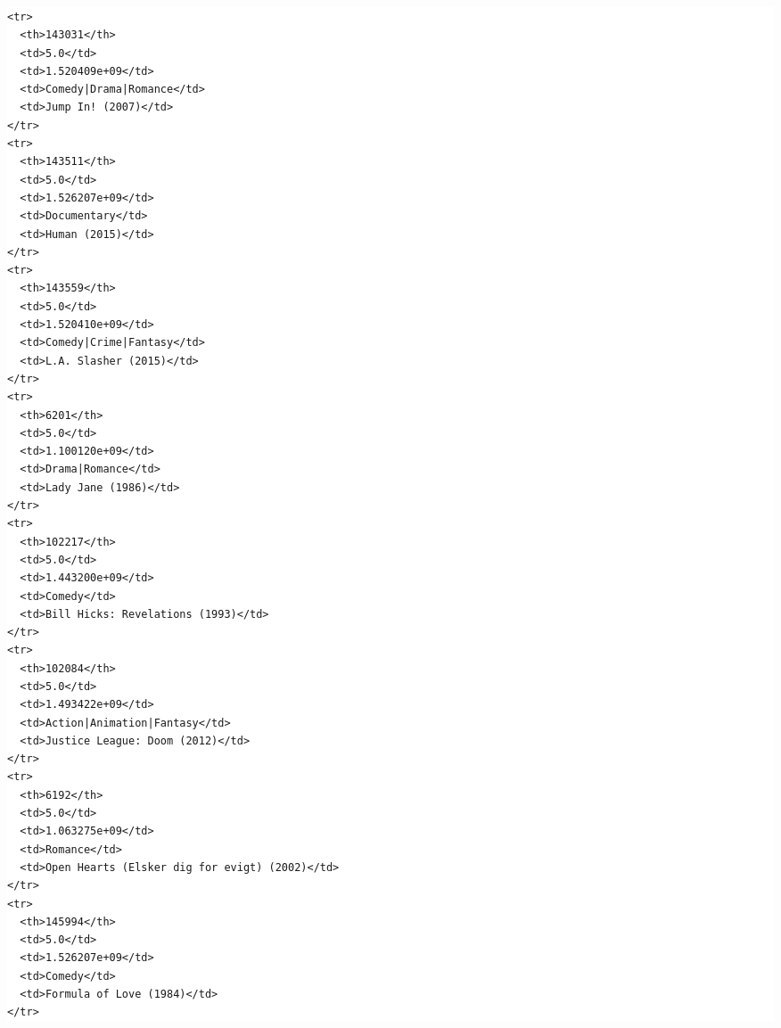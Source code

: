     <tr>
      <th>143031</th>
      <td>5.0</td>
      <td>1.520409e+09</td>
      <td>Comedy|Drama|Romance</td>
      <td>Jump In! (2007)</td>
    </tr>
    <tr>
      <th>143511</th>
      <td>5.0</td>
      <td>1.526207e+09</td>
      <td>Documentary</td>
      <td>Human (2015)</td>
    </tr>
    <tr>
      <th>143559</th>
      <td>5.0</td>
      <td>1.520410e+09</td>
      <td>Comedy|Crime|Fantasy</td>
      <td>L.A. Slasher (2015)</td>
    </tr>
    <tr>
      <th>6201</th>
      <td>5.0</td>
      <td>1.100120e+09</td>
      <td>Drama|Romance</td>
      <td>Lady Jane (1986)</td>
    </tr>
    <tr>
      <th>102217</th>
      <td>5.0</td>
      <td>1.443200e+09</td>
      <td>Comedy</td>
      <td>Bill Hicks: Revelations (1993)</td>
    </tr>
    <tr>
      <th>102084</th>
      <td>5.0</td>
      <td>1.493422e+09</td>
      <td>Action|Animation|Fantasy</td>
      <td>Justice League: Doom (2012)</td>
    </tr>
    <tr>
      <th>6192</th>
      <td>5.0</td>
      <td>1.063275e+09</td>
      <td>Romance</td>
      <td>Open Hearts (Elsker dig for evigt) (2002)</td>
    </tr>
    <tr>
      <th>145994</th>
      <td>5.0</td>
      <td>1.526207e+09</td>
      <td>Comedy</td>
      <td>Formula of Love (1984)</td>
    </tr>
  </tbody>
</table>
</div>
